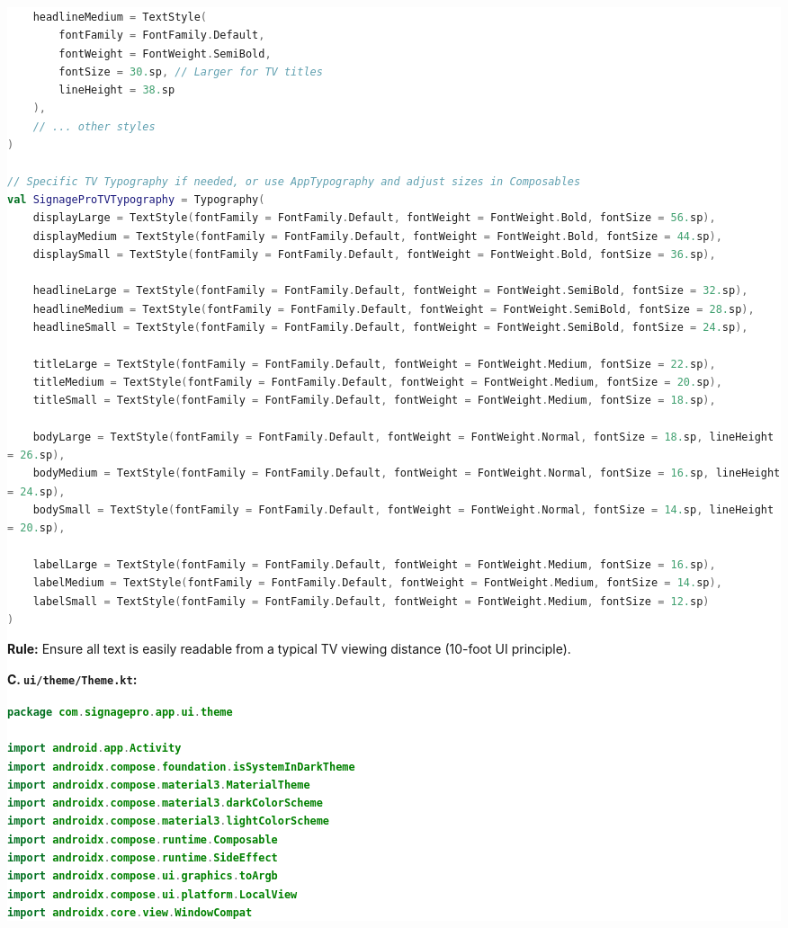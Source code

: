 ```kotlin
    headlineMedium = TextStyle(
        fontFamily = FontFamily.Default,
        fontWeight = FontWeight.SemiBold,
        fontSize = 30.sp, // Larger for TV titles
        lineHeight = 38.sp
    ),
    // ... other styles
)

// Specific TV Typography if needed, or use AppTypography and adjust sizes in Composables
val SignageProTVTypography = Typography(
    displayLarge = TextStyle(fontFamily = FontFamily.Default, fontWeight = FontWeight.Bold, fontSize = 56.sp),
    displayMedium = TextStyle(fontFamily = FontFamily.Default, fontWeight = FontWeight.Bold, fontSize = 44.sp),
    displaySmall = TextStyle(fontFamily = FontFamily.Default, fontWeight = FontWeight.Bold, fontSize = 36.sp),

    headlineLarge = TextStyle(fontFamily = FontFamily.Default, fontWeight = FontWeight.SemiBold, fontSize = 32.sp),
    headlineMedium = TextStyle(fontFamily = FontFamily.Default, fontWeight = FontWeight.SemiBold, fontSize = 28.sp),
    headlineSmall = TextStyle(fontFamily = FontFamily.Default, fontWeight = FontWeight.SemiBold, fontSize = 24.sp),

    titleLarge = TextStyle(fontFamily = FontFamily.Default, fontWeight = FontWeight.Medium, fontSize = 22.sp),
    titleMedium = TextStyle(fontFamily = FontFamily.Default, fontWeight = FontWeight.Medium, fontSize = 20.sp),
    titleSmall = TextStyle(fontFamily = FontFamily.Default, fontWeight = FontWeight.Medium, fontSize = 18.sp),

    bodyLarge = TextStyle(fontFamily = FontFamily.Default, fontWeight = FontWeight.Normal, fontSize = 18.sp, lineHeight = 26.sp),
    bodyMedium = TextStyle(fontFamily = FontFamily.Default, fontWeight = FontWeight.Normal, fontSize = 16.sp, lineHeight = 24.sp),
    bodySmall = TextStyle(fontFamily = FontFamily.Default, fontWeight = FontWeight.Normal, fontSize = 14.sp, lineHeight = 20.sp),

    labelLarge = TextStyle(fontFamily = FontFamily.Default, fontWeight = FontWeight.Medium, fontSize = 16.sp),
    labelMedium = TextStyle(fontFamily = FontFamily.Default, fontWeight = FontWeight.Medium, fontSize = 14.sp),
    labelSmall = TextStyle(fontFamily = FontFamily.Default, fontWeight = FontWeight.Medium, fontSize = 12.sp)
)
```
**Rule:** Ensure all text is easily readable from a typical TV viewing distance (10-foot UI principle).

**C. `ui/theme/Theme.kt`:**
```kotlin
package com.signagepro.app.ui.theme

import android.app.Activity
import androidx.compose.foundation.isSystemInDarkTheme
import androidx.compose.material3.MaterialTheme
import androidx.compose.material3.darkColorScheme
import androidx.compose.material3.lightColorScheme
import androidx.compose.runtime.Composable
import androidx.compose.runtime.SideEffect
import androidx.compose.ui.graphics.toArgb
import androidx.compose.ui.platform.LocalView
import androidx.core.view.WindowCompat
```